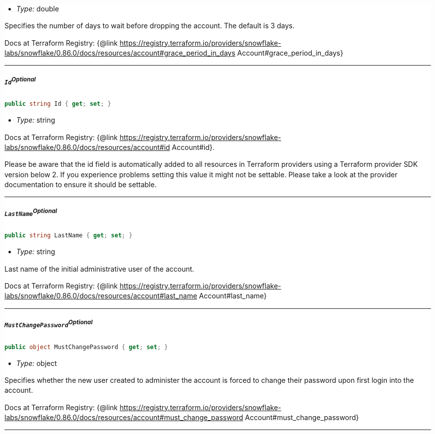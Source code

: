 - *Type:* double

Specifies the number of days to wait before dropping the account. The default is 3 days.

Docs at Terraform Registry: {@link https://registry.terraform.io/providers/snowflake-labs/snowflake/0.86.0/docs/resources/account#grace_period_in_days Account#grace_period_in_days}

---

##### `Id`<sup>Optional</sup> <a name="Id" id="@cdktf/provider-snowflake.account.AccountConfig.property.id"></a>

```csharp
public string Id { get; set; }
```

- *Type:* string

Docs at Terraform Registry: {@link https://registry.terraform.io/providers/snowflake-labs/snowflake/0.86.0/docs/resources/account#id Account#id}.

Please be aware that the id field is automatically added to all resources in Terraform providers using a Terraform provider SDK version below 2.
If you experience problems setting this value it might not be settable. Please take a look at the provider documentation to ensure it should be settable.

---

##### `LastName`<sup>Optional</sup> <a name="LastName" id="@cdktf/provider-snowflake.account.AccountConfig.property.lastName"></a>

```csharp
public string LastName { get; set; }
```

- *Type:* string

Last name of the initial administrative user of the account.

Docs at Terraform Registry: {@link https://registry.terraform.io/providers/snowflake-labs/snowflake/0.86.0/docs/resources/account#last_name Account#last_name}

---

##### `MustChangePassword`<sup>Optional</sup> <a name="MustChangePassword" id="@cdktf/provider-snowflake.account.AccountConfig.property.mustChangePassword"></a>

```csharp
public object MustChangePassword { get; set; }
```

- *Type:* object

Specifies whether the new user created to administer the account is forced to change their password upon first login into the account.

Docs at Terraform Registry: {@link https://registry.terraform.io/providers/snowflake-labs/snowflake/0.86.0/docs/resources/account#must_change_password Account#must_change_password}

---